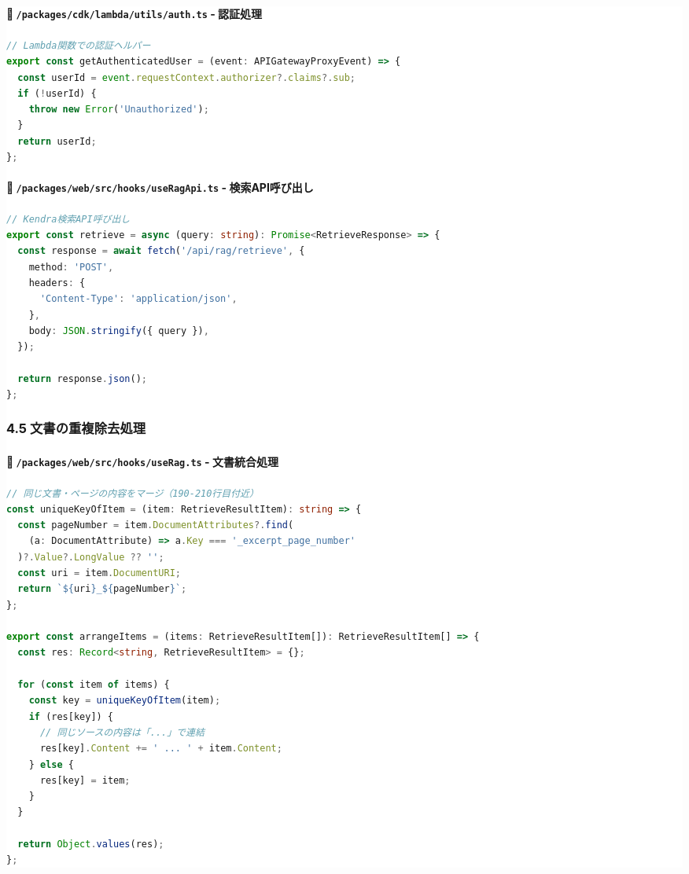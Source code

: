 #### 📄 `/packages/cdk/lambda/utils/auth.ts` - 認証処理

```typescript
// Lambda関数での認証ヘルパー
export const getAuthenticatedUser = (event: APIGatewayProxyEvent) => {
  const userId = event.requestContext.authorizer?.claims?.sub;
  if (!userId) {
    throw new Error('Unauthorized');
  }
  return userId;
};
```

#### 📄 `/packages/web/src/hooks/useRagApi.ts` - 検索API呼び出し

```typescript
// Kendra検索API呼び出し
export const retrieve = async (query: string): Promise<RetrieveResponse> => {
  const response = await fetch('/api/rag/retrieve', {
    method: 'POST',
    headers: {
      'Content-Type': 'application/json',
    },
    body: JSON.stringify({ query }),
  });
  
  return response.json();
};
```

### 4.5 文書の重複除去処理

#### 📄 `/packages/web/src/hooks/useRag.ts` - 文書統合処理

```typescript
// 同じ文書・ページの内容をマージ（190-210行目付近）
const uniqueKeyOfItem = (item: RetrieveResultItem): string => {
  const pageNumber = item.DocumentAttributes?.find(
    (a: DocumentAttribute) => a.Key === '_excerpt_page_number'
  )?.Value?.LongValue ?? '';
  const uri = item.DocumentURI;
  return `${uri}_${pageNumber}`;
};

export const arrangeItems = (items: RetrieveResultItem[]): RetrieveResultItem[] => {
  const res: Record<string, RetrieveResultItem> = {};
  
  for (const item of items) {
    const key = uniqueKeyOfItem(item);
    if (res[key]) {
      // 同じソースの内容は「...」で連結
      res[key].Content += ' ... ' + item.Content;
    } else {
      res[key] = item;
    }
  }
  
  return Object.values(res);
};
```
